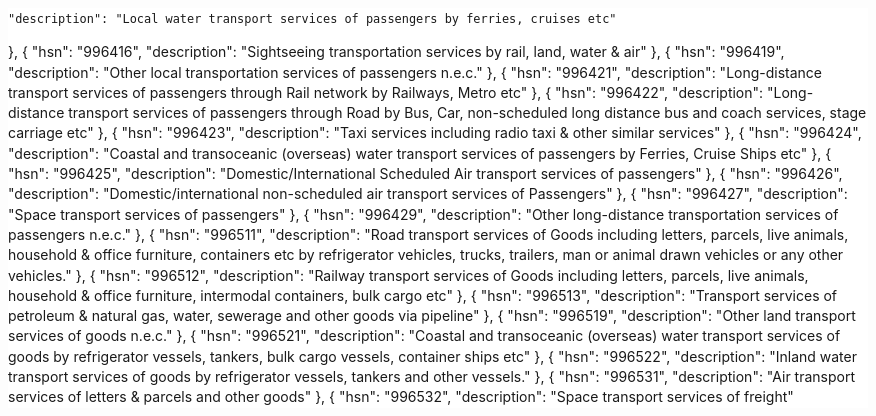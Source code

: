 	"description": "Local water transport services of passengers by ferries, cruises etc"
}, {
	"hsn": "996416",
	"description": "Sightseeing transportation services by rail, land, water & air"
}, {
	"hsn": "996419",
	"description": "Other local transportation services of passengers n.e.c."
}, {
	"hsn": "996421",
	"description": "Long-distance transport services of passengers through Rail network by Railways, Metro etc"
}, {
	"hsn": "996422",
	"description": "Long-distance transport services of passengers through Road by Bus, Car, non-scheduled long distance bus and coach services, stage carriage etc"
}, {
	"hsn": "996423",
	"description": "Taxi services including radio taxi & other similar services"
}, {
	"hsn": "996424",
	"description": "Coastal and transoceanic (overseas) water transport services of passengers by Ferries, Cruise Ships etc"
}, {
	"hsn": "996425",
	"description": "Domestic/International Scheduled Air transport services of passengers"
}, {
	"hsn": "996426",
	"description": "Domestic/international non-scheduled air transport services of Passengers"
}, {
	"hsn": "996427",
	"description": "Space transport services of passengers"
}, {
	"hsn": "996429",
	"description": "Other long-distance transportation services of passengers n.e.c."
}, {
	"hsn": "996511",
	"description": "Road transport services of Goods including letters, parcels, live animals, household & office furniture, containers etc by refrigerator vehicles, trucks, trailers, man or animal drawn vehicles or any other vehicles."
}, {
	"hsn": "996512",
	"description": "Railway transport services of Goods including letters, parcels, live animals, household & office furniture, intermodal containers, bulk cargo etc"
}, {
	"hsn": "996513",
	"description": "Transport services of petroleum & natural gas, water, sewerage and other goods via pipeline"
}, {
	"hsn": "996519",
	"description": "Other land transport services of goods n.e.c."
}, {
	"hsn": "996521",
	"description": "Coastal and transoceanic (overseas) water transport services of goods by refrigerator vessels, tankers, bulk cargo vessels, container ships etc"
}, {
	"hsn": "996522",
	"description": "Inland water transport services of goods by refrigerator vessels, tankers and other vessels."
}, {
	"hsn": "996531",
	"description": "Air transport services of letters & parcels and other goods"
}, {
	"hsn": "996532",
	"description": "Space transport services of freight"